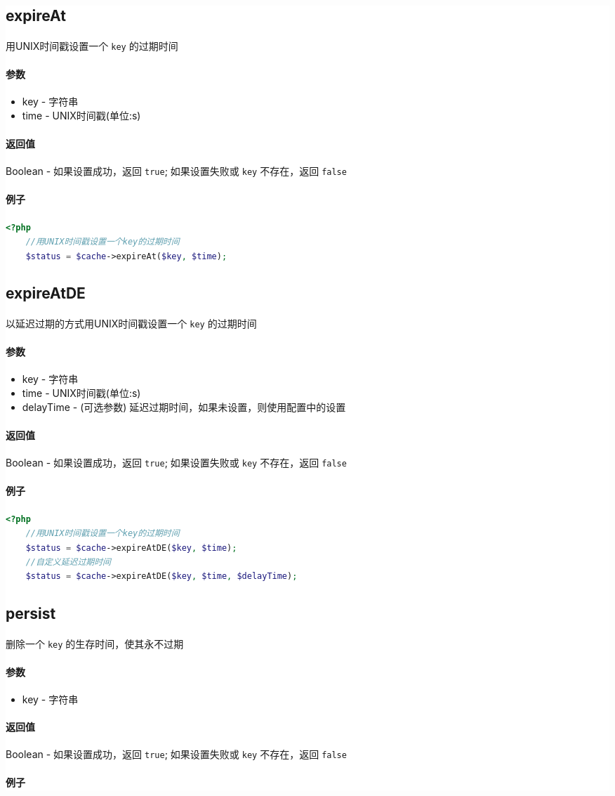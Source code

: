 ## expireAt

用UNIX时间戳设置一个 `key` 的过期时间

#### 参数
- key - 字符串
- time - UNIX时间戳(单位:s)

#### 返回值
Boolean - 如果设置成功，返回 `true`; 如果设置失败或 `key` 不存在，返回 `false`

#### 例子

```php
<?php
	//用UNIX时间戳设置一个key的过期时间
	$status = $cache->expireAt($key, $time);
```

## expireAtDE

以延迟过期的方式用UNIX时间戳设置一个 `key` 的过期时间

#### 参数
- key - 字符串
- time - UNIX时间戳(单位:s)
- delayTime - (可选参数) 延迟过期时间，如果未设置，则使用配置中的设置

#### 返回值
Boolean - 如果设置成功，返回 `true`; 如果设置失败或 `key` 不存在，返回 `false`

#### 例子

```php
<?php
	//用UNIX时间戳设置一个key的过期时间
	$status = $cache->expireAtDE($key, $time);
	//自定义延迟过期时间
	$status = $cache->expireAtDE($key, $time, $delayTime);
```

## persist

删除一个 `key` 的生存时间，使其永不过期

#### 参数
- key - 字符串

#### 返回值
Boolean - 如果设置成功，返回 `true`; 如果设置失败或 `key` 不存在，返回 `false`

#### 例子
